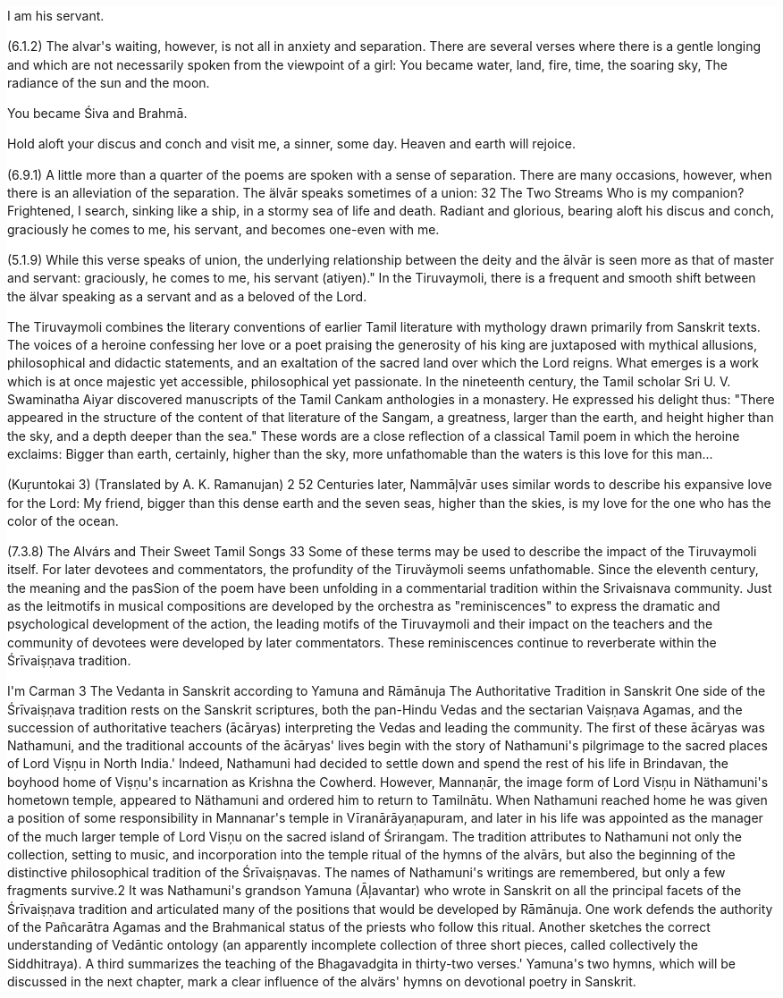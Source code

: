 I am his servant.

(6.1.2) The alvar's waiting, however, is not all in anxiety and separation. There are several verses where there is a gentle longing and which are not necessarily spoken from the viewpoint of a girl: You became water, land, fire, time, the soaring sky, The radiance of the sun and the moon.

You became Śiva and Brahmā.

Hold aloft your discus and conch and visit me, a sinner, some day. Heaven and earth will rejoice.

(6.9.1) A little more than a quarter of the poems are spoken with a sense of separation. There are many occasions, however, when there is an alleviation of the separation. The älvār speaks sometimes of a union: 32 The Two Streams Who is my companion? Frightened, I search, sinking like a ship, in a stormy sea of life and death. Radiant and glorious, bearing aloft his discus and conch, graciously he comes to me, his servant, and becomes one-even with me.

(5.1.9) While this verse speaks of union, the underlying relationship between the deity and the ālvār is seen more as that of master and servant: graciously, he comes to me, his servant (atiyen)." In the Tiruvaymoli, there is a frequent and smooth shift between the älvar speaking as a servant and as a beloved of the Lord.

The Tiruvaymoli combines the literary conventions of earlier Tamil literature with mythology drawn primarily from Sanskrit texts. The voices of a heroine confessing her love or a poet praising the generosity of his king are juxtaposed with mythical allusions, philosophical and didactic statements, and an exaltation of the sacred land over which the Lord reigns. What emerges is a work which is at once majestic yet accessible, philosophical yet passionate. In the nineteenth century, the Tamil scholar Sri U. V. Swaminatha Aiyar discovered manuscripts of the Tamil Cankam anthologies in a monastery. He expressed his delight thus: "There appeared in the structure of the content of that literature of the Sangam, a greatness, larger than the earth, and height higher than the sky, and a depth deeper than the sea." These words are a close reflection of a classical Tamil poem in which the heroine exclaims: Bigger than earth, certainly, higher than the sky, more unfathomable than the waters is this love for this man...

(Kuṛuntokai 3) (Translated by A. K. Ramanujan) 2 52 Centuries later, Nammāļvār uses similar words to describe his expansive love for the Lord: My friend, bigger than this dense earth and the seven seas, higher than the skies, is my love for the one who has the color of the ocean.

(7.3.8) The Alvárs and Their Sweet Tamil Songs 33 Some of these terms may be used to describe the impact of the Tiruvaymoli itself. For later devotees and commentators, the profundity of the Tiruvǎymoli seems unfathomable. Since the eleventh century, the meaning and the pasSion of the poem have been unfolding in a commentarial tradition within the Srivaisnava community. Just as the leitmotifs in musical compositions are developed by the orchestra as "reminiscences" to express the dramatic and psychological development of the action, the leading motifs of the Tiruvaymoli and their impact on the teachers and the community of devotees were developed by later commentators. These reminiscences continue to reverberate within the Śrīvaiṣṇava tradition.

I'm Carman 3 The Vedanta in Sanskrit according to Yamuna and Rāmānuja The Authoritative Tradition in Sanskrit One side of the Śrīvaiṣṇava tradition rests on the Sanskrit scriptures, both the pan-Hindu Vedas and the sectarian Vaiṣṇava Agamas, and the succession of authoritative teachers (ācāryas) interpreting the Vedas and leading the community. The first of these ācāryas was Nathamuni, and the traditional accounts of the ācāryas' lives begin with the story of Nathamuni's pilgrimage to the sacred places of Lord Viṣṇu in North India.' Indeed, Nathamuni had decided to settle down and spend the rest of his life in Brindavan, the boyhood home of Viṣṇu's incarnation as Krishna the Cowherd. However, Mannaṇār, the image form of Lord Visņu in Näthamuni's hometown temple, appeared to Näthamuni and ordered him to return to Tamilnātu. When Nathamuni reached home he was given a position of some responsibility in Mannanar's temple in Vīranārāyaṇapuram, and later in his life was appointed as the manager of the much larger temple of Lord Visņu on the sacred island of Śrirangam. The tradition attributes to Nathamuni not only the collection, setting to music, and incorporation into the temple ritual of the hymns of the alvārs, but also the beginning of the distinctive philosophical tradition of the Śrīvaiṣṇavas. The names of Nathamuni's writings are remembered, but only a few fragments survive.2 It was Nathamuni's grandson Yamuna (Āļavantar) who wrote in Sanskrit on all the principal facets of the Śrīvaiṣṇava tradition and articulated many of the positions that would be developed by Rāmānuja. One work defends the authority of the Pañcarātra Agamas and the Brahmanical status of the priests who follow this ritual. Another sketches the correct understanding of Vedāntic ontology (an apparently incomplete collection of three short pieces, called collectively the Siddhitraya). A third summarizes the teaching of the Bhagavadgita in thirty-two verses.' Yamuna's two hymns, which will be discussed in the next chapter, mark a clear influence of the alvärs' hymns on devotional poetry in Sanskrit.